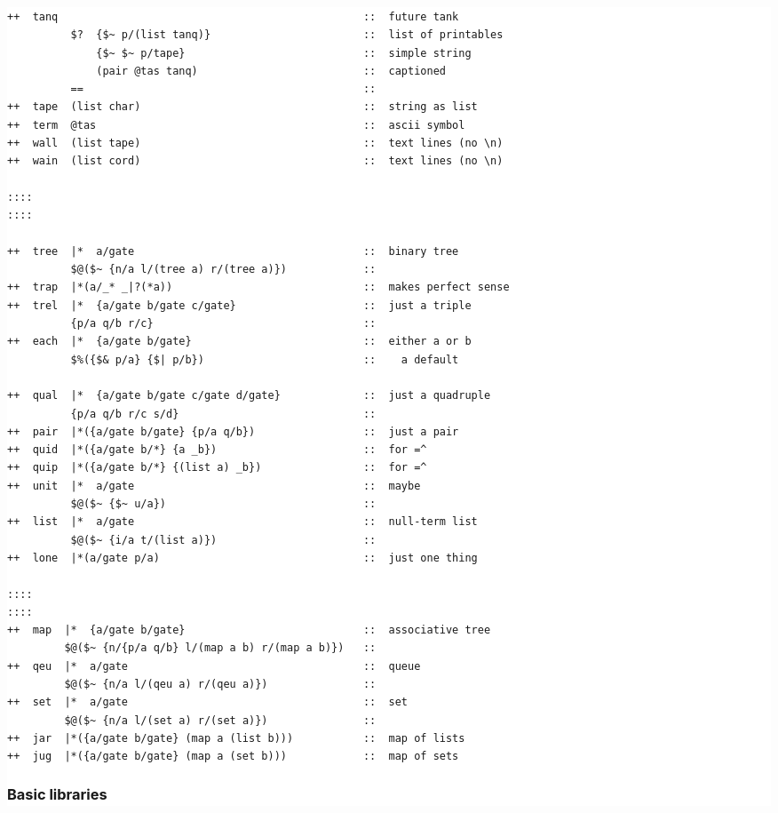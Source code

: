 ```
++  tanq                                                ::  future tank   
          $?  {$~ p/(list tanq)}                        ::  list of printables
              {$~ $~ p/tape}                            ::  simple string
              (pair @tas tanq)                          ::  captioned
          ==                                            ::
++  tape  (list char)                                   ::  string as list
++  term  @tas                                          ::  ascii symbol
++  wall  (list tape)                                   ::  text lines (no \n)
++  wain  (list cord)                                   ::  text lines (no \n)

::::
::::

++  tree  |*  a/gate                                    ::  binary tree
          $@($~ {n/a l/(tree a) r/(tree a)})            ::
++  trap  |*(a/_* _|?(*a))                              ::  makes perfect sense
++  trel  |*  {a/gate b/gate c/gate}                    ::  just a triple
          {p/a q/b r/c}                                 ::
++  each  |*  {a/gate b/gate}                           ::  either a or b
          $%({$& p/a} {$| p/b})                         ::    a default

++  qual  |*  {a/gate b/gate c/gate d/gate}             ::  just a quadruple
          {p/a q/b r/c s/d}                             ::
++  pair  |*({a/gate b/gate} {p/a q/b})                 ::  just a pair
++  quid  |*({a/gate b/*} {a _b})                       ::  for =^
++  quip  |*({a/gate b/*} {(list a) _b})                ::  for =^
++  unit  |*  a/gate                                    ::  maybe
          $@($~ {$~ u/a})                               ::
++  list  |*  a/gate                                    ::  null-term list
          $@($~ {i/a t/(list a)})                       ::
++  lone  |*(a/gate p/a)                                ::  just one thing

::::
::::
++  map  |*  {a/gate b/gate}                            ::  associative tree
         $@($~ {n/{p/a q/b} l/(map a b) r/(map a b)})   ::
++  qeu  |*  a/gate                                     ::  queue
         $@($~ {n/a l/(qeu a) r/(qeu a)})               ::
++  set  |*  a/gate                                     ::  set
         $@($~ {n/a l/(set a) r/(set a)})               ::
++  jar  |*({a/gate b/gate} (map a (list b)))           ::  map of lists
++  jug  |*({a/gate b/gate} (map a (set b)))            ::  map of sets
```

###  Basic libraries
